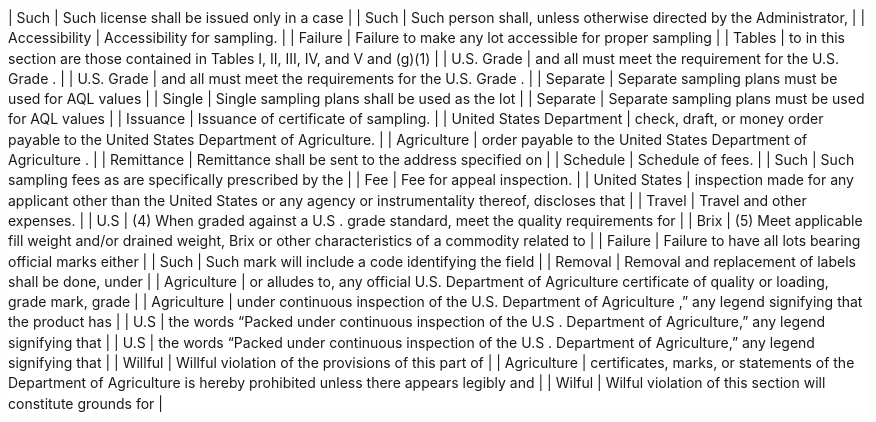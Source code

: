 | Such                             | Such license shall be issued only in a case                                                                                                              |
| Such                             | Such person shall, unless otherwise directed by the Administrator,                                                                                       |
| Accessibility                    | Accessibility  for sampling.                                                                                                                             |
| Failure                          | Failure to make any lot accessible for proper sampling                                                                                                   |
| Tables                           | to in this section are those contained in Tables I, II, III, IV, and V and (g)(1)                                                                        |
| U.S. Grade                       | and all must meet the requirement for the U.S. Grade .                                                                                                   |
| U.S. Grade                       | and all must meet the requirements for the U.S. Grade .                                                                                                  |
| Separate                         | Separate sampling plans must be used for AQL values                                                                                                      |
| Single                           | Single sampling plans shall be used as the lot                                                                                                           |
| Separate                         | Separate sampling plans must be used for AQL values                                                                                                      |
| Issuance                         | Issuance  of certificate of sampling.                                                                                                                    |
| United States Department         | check, draft, or money order payable to the United States Department  of Agriculture.                                                                    |
| Agriculture                      | order payable to the United States Department of Agriculture .                                                                                           |
| Remittance                       | Remittance shall be sent to the address specified on                                                                                                     |
| Schedule                         | Schedule  of fees.                                                                                                                                       |
| Such                             | Such sampling fees as are specifically prescribed by the                                                                                                 |
| Fee                              | Fee  for appeal inspection.                                                                                                                              |
| United States                    | inspection made for any applicant other than the United States or any agency or instrumentality thereof, discloses that                                  |
| Travel                           | Travel  and other expenses.                                                                                                                              |
| U.S                              | (4) When graded against a  U.S . grade standard, meet the quality requirements for                                                                       |
| Brix                             | (5) Meet applicable fill weight and/or drained weight, Brix or other characteristics of a commodity related to                                           |
| Failure                          | Failure to have all lots bearing official marks either                                                                                                   |
| Such                             | Such mark will include a code identifying the field                                                                                                      |
| Removal                          | Removal and replacement of labels shall be done, under                                                                                                   |
| Agriculture                      | or alludes to, any official U.S. Department of Agriculture certificate of quality or loading, grade mark, grade                                          |
| Agriculture                      | under continuous inspection of the U.S. Department of Agriculture ,&#8221; any legend signifying that the product has                                    |
| U.S                              | the words &#8220;Packed under continuous inspection of the U.S . Department of Agriculture,&#8221; any legend signifying that                            |
| U.S                              | the words &#8220;Packed under continuous inspection of the U.S . Department of Agriculture,&#8221; any legend signifying that                            |
| Willful                          | Willful violation of the provisions of this part of                                                                                                      |
| Agriculture                      | certificates, marks, or statements of the Department of Agriculture is hereby prohibited unless there appears legibly and                                |
| Wilful                           | Wilful violation of this section will constitute grounds for                                                                                             |
